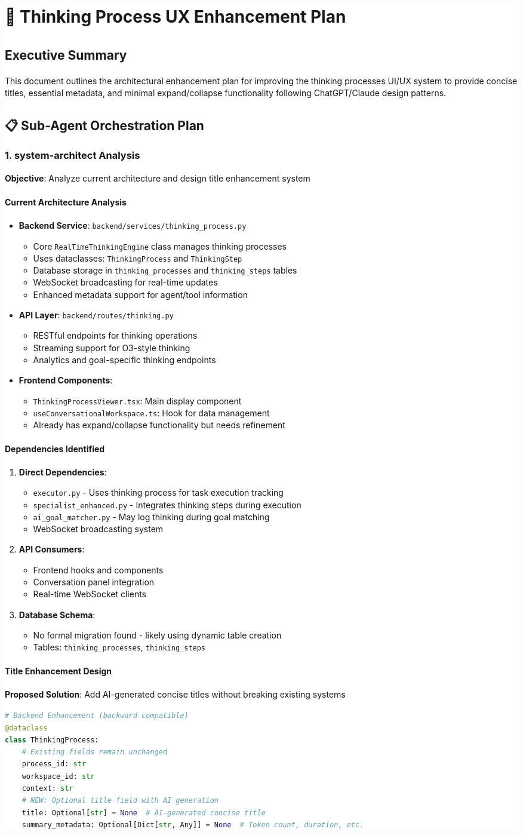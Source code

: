 # 🧠 Thinking Process UX Enhancement Plan

## Executive Summary
This document outlines the architectural enhancement plan for improving the thinking processes UI/UX system to provide concise titles, essential metadata, and minimal expand/collapse functionality following ChatGPT/Claude design patterns.

## 📋 Sub-Agent Orchestration Plan

### 1. **system-architect** Analysis
**Objective**: Analyze current architecture and design title enhancement system

#### Current Architecture Analysis
- **Backend Service**: `backend/services/thinking_process.py`
  - Core `RealTimeThinkingEngine` class manages thinking processes
  - Uses dataclasses: `ThinkingProcess` and `ThinkingStep`
  - Database storage in `thinking_processes` and `thinking_steps` tables
  - WebSocket broadcasting for real-time updates
  - Enhanced metadata support for agent/tool information

- **API Layer**: `backend/routes/thinking.py`
  - RESTful endpoints for thinking operations
  - Streaming support for O3-style thinking
  - Analytics and goal-specific thinking endpoints

- **Frontend Components**:
  - `ThinkingProcessViewer.tsx`: Main display component
  - `useConversationalWorkspace.ts`: Hook for data management
  - Already has expand/collapse functionality but needs refinement

#### Dependencies Identified
1. **Direct Dependencies**:
   - `executor.py` - Uses thinking process for task execution tracking
   - `specialist_enhanced.py` - Integrates thinking steps during execution
   - `ai_goal_matcher.py` - May log thinking during goal matching
   - WebSocket broadcasting system

2. **API Consumers**:
   - Frontend hooks and components
   - Conversation panel integration
   - Real-time WebSocket clients

3. **Database Schema**:
   - No formal migration found - likely using dynamic table creation
   - Tables: `thinking_processes`, `thinking_steps`

#### Title Enhancement Design
**Proposed Solution**: Add AI-generated concise titles without breaking existing systems

```python
# Backend Enhancement (backward compatible)
@dataclass
class ThinkingProcess:
    # Existing fields remain unchanged
    process_id: str
    workspace_id: str
    context: str
    # NEW: Optional title field with AI generation
    title: Optional[str] = None  # AI-generated concise title
    summary_metadata: Optional[Dict[str, Any]] = None  # Token count, duration, etc.
```
